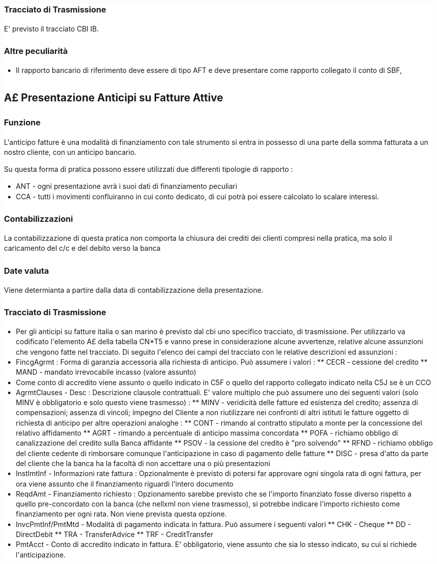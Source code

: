 ### Tracciato di Trasmissione
E' previsto il tracciato CBI IB.

### Altre peculiarità
* Il rapporto bancario di riferimento deve essere di tipo AFT e deve presentare come rapporto collegato il conto di SBF,

##  A£ Presentazione Anticipi su Fatture Attive

### Funzione
L'anticipo fatture è una modalità di finanziamento con tale strumento si entra in possesso di una parte della somma fatturata a un nostro cliente, con un anticipo bancario.

Su questa forma di pratica possono essere utilizzati due differenti tipologie di rapporto : 
* ANT - ogni presentazione avrà i suoi dati di finanziamento peculiari
* CCA - tutti i movimenti confluiranno in cui conto dedicato, di cui potrà poi essere calcolato lo scalare interessi.

### Contabilizzazioni
La contabilizzazione di questa pratica non comporta la chiusura dei crediti dei clienti compresi nella pratica, ma solo il caricamento del c/c e del debito verso la banca

### Date valuta
Viene determianta a partire dalla data di contabilizzazione della presentazione.

### Tracciato di Trasmissione
* Per gli anticipi su fatture italia o san marino è previsto dal cbi uno specifico tracciato, di trasmissione. Per utilizzarlo va codificato l'elemento A£ della tabella CN*T5 e vanno prese in considerazione alcune avvertenze, relative alcune assunzioni che vengono fatte nel tracciato.
Di seguito l'elenco dei campi del tracciato con le relative descrizioni ed assunzioni : 
* FincgAgrmt :  Forma di garanzia accessoria alla richiesta di anticipo. Può assumere i valori : 
** CECR - cessione del credito
** MAND - mandato irrevocabile incasso (valore assunto)
* Come conto di accredito viene assunto o quello indicato in C5F o quello del rapporto collegato indicato nella C5J se è un CCO
* AgrmtClauses - Desc :  Descrizione clausole contrattuali. E' valore multiplo che può assumere uno dei seguenti valori (solo MINV è obbligatorio e solo questo viene trasmesso) : 
** MINV - veridicità delle fatture ed esistenza del credito; assenza di compensazioni; assenza di vincoli; impegno del Cliente a non riutilizzare nei confronti di altri istituti le fatture oggetto di richiesta di anticipo per altre operazioni analoghe : 
** CONT - rimando al contratto stipulato a monte per la concessione del relativo affidamento
** AGRT - rimando a percentuale di anticipo massima concordata
** POFA - richiamo obbligo di canalizzazione del credito sulla Banca affidante
** PSOV - la cessione del credito è "pro solvendo"
** RFND - richiamo obbligo del cliente cedente di rimborsare comunque l'anticipazione in caso di pagamento delle fatture
** DISC - presa d'atto da parte del cliente che la banca ha la facoltà di non accettare una o più presentazioni
* InstlmtInf - Informazioni rate fattura :  Opzionalmente è previsto di potersi far approvare ogni singola rata di ogni fattura, per ora viene assunto che il finanziamento riguardi l'intero documento
* ReqdAmt - Finanziamento richiesto :  Opzionamento sarebbe previsto che se l'importo finanziato fosse diverso rispetto a quello pre-concordato con la banca (che nellxml non viene trasmesso), si potrebbe indicare l'importo richiesto come finanziamento per ogni rata. Non viene prevista questa opzione.
* InvcPmtInf/PmtMtd - Modalità di pagamento indicata in fattura. Può assumere i seguenti valori ** CHK - Cheque
** DD - DirectDebit
** TRA - TransferAdvice
** TRF - CreditTransfer
* PmtAcct - Conto di accredito indicato in fattura. E' obbligatorio, viene assunto che sia lo stesso indicato, su cui si richiede l'anticipazione.
